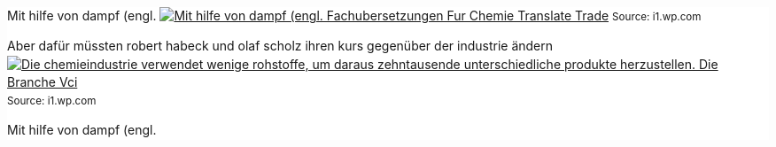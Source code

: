 Mit hilfe von dampf (engl.
[![Mit hilfe von dampf (engl. Fachubersetzungen Fur Chemie Translate Trade](https://i1.wp.com/encrypted-tbn0.gstatic.com/images?q=tbn:ANd9GcQJH5KTpBz8AQaouRim58Hp2Z4h-7yaCmgLMw&amp;usqp=CAU "Fachubersetzungen Fur Chemie Translate Trade")](https://i1.wp.com/www.translate-trade.com/wp-content/uploads/2019/03/chemie-%C3%BCbersetzung-1.png)
<small>Source: i1.wp.com</small>

Aber dafür müssten robert habeck und olaf scholz ihren kurs gegenüber der industrie ändern
[![Die chemieindustrie verwendet wenige rohstoffe, um daraus zehntausende unterschiedliche produkte herzustellen. Die Branche Vci](https://i1.wp.com/encrypted-tbn0.gstatic.com/images?q=tbn:ANd9GcSGBmnUmmQoN2RGAwpFauu6TOiTIOOpiOGEhg&amp;usqp=CAU "Die Branche Vci")](https://i1.wp.com/www.vci.de/mam-upload/chemiewerk-bei-nacht-industrieblick-twitter-image-1200-600.jpg)
<small>Source: i1.wp.com</small>

Mit hilfe von dampf (engl.
